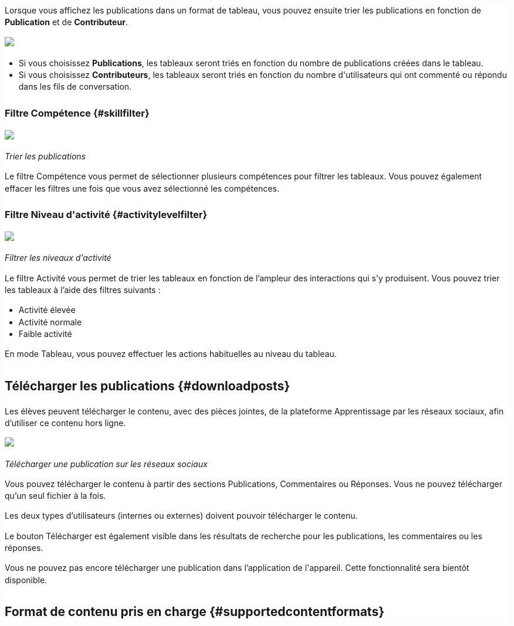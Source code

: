 Lorsque vous affichez les publications dans un format de tableau, vous pouvez ensuite trier les publications en fonction de **Publication** et de **Contributeur**.

![](assets/image004.png)

* Si vous choisissez **Publications**, les tableaux seront triés en fonction du nombre de publications créées dans le tableau.
* Si vous choisissez **Contributeurs**, les tableaux seront triés en fonction du nombre d&#39;utilisateurs qui ont commenté ou répondu dans les fils de conversation.

### Filtre Compétence {#skillfilter}

![](assets/image007.png)

*Trier les publications*

Le filtre Compétence vous permet de sélectionner plusieurs compétences pour filtrer les tableaux. Vous pouvez également effacer les filtres une fois que vous avez sélectionné les compétences.

### Filtre Niveau d&#39;activité {#activitylevelfilter}

![](assets/image008.png)

*Filtrer les niveaux d&#39;activité*

Le filtre Activité vous permet de trier les tableaux en fonction de l’ampleur des interactions qui s’y produisent. Vous pouvez trier les tableaux à l’aide des filtres suivants :

* Activité élevée
* Activité normale
* Faible activité

En mode Tableau, vous pouvez effectuer les actions habituelles au niveau du tableau.



## Télécharger les publications {#downloadposts}

Les élèves peuvent télécharger le contenu, avec des pièces jointes, de la plateforme Apprentissage par les réseaux sociaux, afin d’utiliser ce contenu hors ligne.

![](assets/download-posts-insocial.png)

*Télécharger une publication sur les réseaux sociaux*

Vous pouvez télécharger le contenu à partir des sections Publications, Commentaires ou Réponses. Vous ne pouvez télécharger qu’un seul fichier à la fois.

Les deux types d’utilisateurs (internes ou externes) doivent pouvoir télécharger le contenu.

Le bouton Télécharger est également visible dans les résultats de recherche pour les publications, les commentaires ou les réponses.

Vous ne pouvez pas encore télécharger une publication dans l’application de l&#39;appareil. Cette fonctionnalité sera bientôt disponible.

## Format de contenu pris en charge {#supportedcontentformats}
